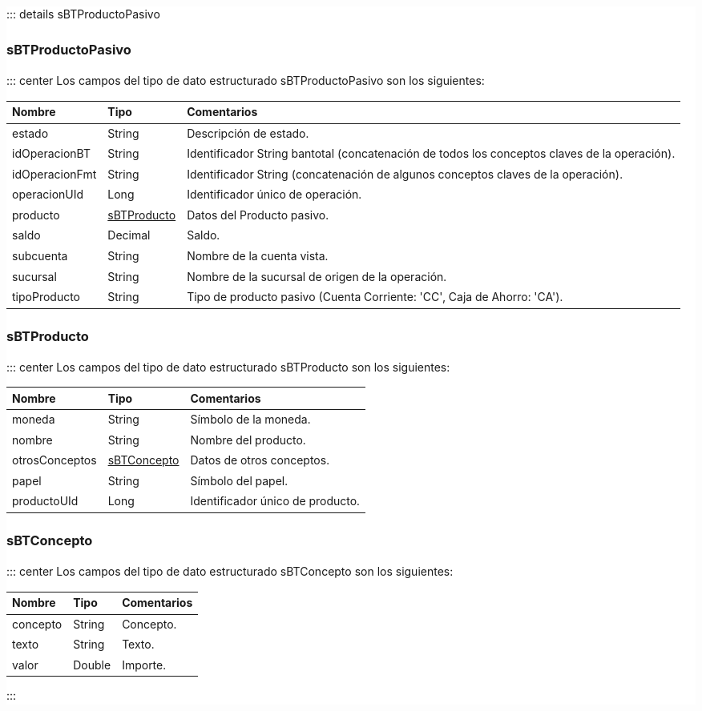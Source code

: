 
::: details sBTProductoPasivo  

### sBTProductoPasivo

::: center 
Los campos del tipo de dato estructurado sBTProductoPasivo son los siguientes: 

Nombre | Tipo | Comentarios 
:--------- | :----------- | :----------- 
estado | String | Descripción de estado.
idOperacionBT | String | Identificador String bantotal (concatenación de todos los conceptos claves de la operación).
idOperacionFmt | String | Identificador String (concatenación de algunos conceptos claves de la operación).
operacionUId | Long | Identificador único de operación.
producto | [sBTProducto](#sbtproducto) | Datos del Producto pasivo.
saldo | Decimal | Saldo.
subcuenta | String | Nombre de la cuenta vista.
sucursal | String | Nombre de la sucursal de origen de la operación.
tipoProducto | String | Tipo de producto pasivo (Cuenta Corriente: 'CC', Caja de Ahorro: 'CA').

### sBTProducto

::: center 
Los campos del tipo de dato estructurado sBTProducto son los siguientes: 

Nombre | Tipo | Comentarios 
:--------- | :----------- | :----------- 
moneda | String | Símbolo de la moneda. 
nombre | String | Nombre del producto. 
otrosConceptos | [sBTConcepto](#sbtconcepto) | Datos de otros conceptos.
papel | String | Símbolo del papel. 
productoUId | Long | Identificador único de producto. 

### sBTConcepto

::: center 
Los campos del tipo de dato estructurado sBTConcepto son los siguientes: 

Nombre | Tipo | Comentarios 
:--------- | :----------- | :----------- 
concepto | String | Concepto.
texto | String | Texto.
valor | Double | Importe.
:::
